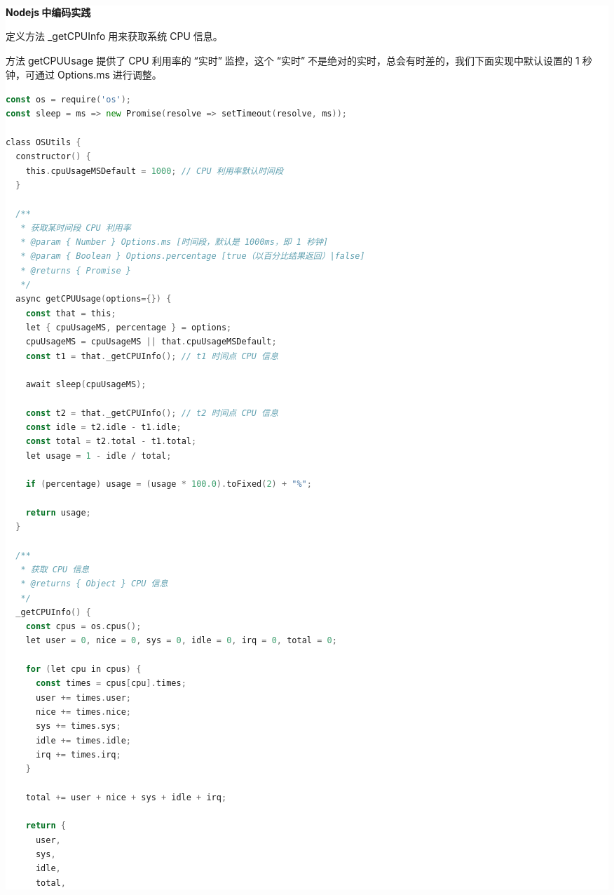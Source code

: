 



**Nodejs 中编码实践**

定义方法 _getCPUInfo 用来获取系统 CPU 信息。

方法 getCPUUsage 提供了 CPU 利用率的 “实时” 监控，这个 “实时” 不是绝对的实时，总会有时差的，我们下面实现中默认设置的 1 秒钟，可通过 Options.ms 进行调整。

```go
const os = require('os');
const sleep = ms => new Promise(resolve => setTimeout(resolve, ms));
 
class OSUtils {
  constructor() {
    this.cpuUsageMSDefault = 1000; // CPU 利用率默认时间段
  }
 
  /**
   * 获取某时间段 CPU 利用率
   * @param { Number } Options.ms [时间段，默认是 1000ms，即 1 秒钟]
   * @param { Boolean } Options.percentage [true（以百分比结果返回）|false] 
   * @returns { Promise }
   */
  async getCPUUsage(options={}) {
    const that = this;
    let { cpuUsageMS, percentage } = options;
    cpuUsageMS = cpuUsageMS || that.cpuUsageMSDefault;
    const t1 = that._getCPUInfo(); // t1 时间点 CPU 信息
 
    await sleep(cpuUsageMS);
 
    const t2 = that._getCPUInfo(); // t2 时间点 CPU 信息
    const idle = t2.idle - t1.idle;
    const total = t2.total - t1.total;
    let usage = 1 - idle / total;
 
    if (percentage) usage = (usage * 100.0).toFixed(2) + "%";
 
    return usage;
  }
 
  /**
   * 获取 CPU 信息
   * @returns { Object } CPU 信息
   */
  _getCPUInfo() {
    const cpus = os.cpus();
    let user = 0, nice = 0, sys = 0, idle = 0, irq = 0, total = 0;
 
    for (let cpu in cpus) {
      const times = cpus[cpu].times;
      user += times.user;
      nice += times.nice;
      sys += times.sys;
      idle += times.idle;
      irq += times.irq;
    }
 
    total += user + nice + sys + idle + irq;
 
    return {
      user,
      sys,
      idle,
      total,
```